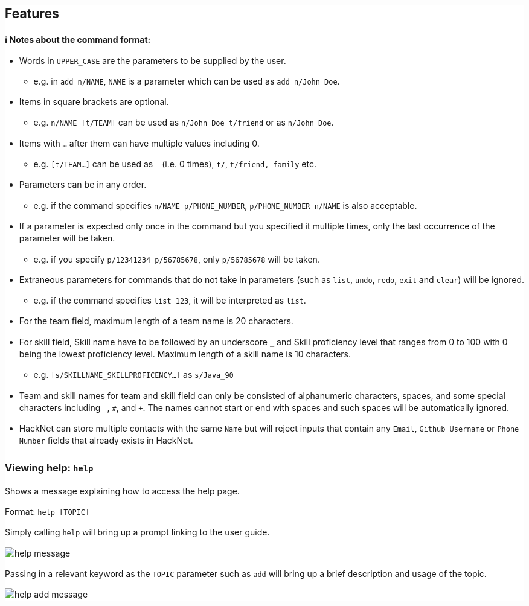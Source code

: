 ## Features

<div markdown="block" class="alert alert-info">

**:information_source: Notes about the command format:**<br>

* Words in `UPPER_CASE` are the parameters to be supplied by the user.<br>
    * e.g. in `add n/NAME`, `NAME` is a parameter which can be used as `add n/John Doe`.

* Items in square brackets are optional.<br>
    * e.g. `n/NAME [t/TEAM]` can be used as `n/John Doe t/friend` or as `n/John Doe`.

* Items with `…`​ after them can have multiple values including 0.<br>
    * e.g. `[t/TEAM…]​` can be used as ` ` (i.e. 0 times), `t/`, `t/friend, family` etc.

* Parameters can be in any order.<br>
    * e.g. if the command specifies `n/NAME p/PHONE_NUMBER`, `p/PHONE_NUMBER n/NAME` is also acceptable.

* If a parameter is expected only once in the command but you specified it multiple times, only the last occurrence of the parameter will be taken.<br>
    * e.g. if you specify `p/12341234 p/56785678`, only `p/56785678` will be taken.

* Extraneous parameters for commands that do not take in parameters (such as `list`, `undo`, `redo`, `exit` and `clear`) will be ignored.<br>
    * e.g. if the command specifies `list 123`, it will be interpreted as `list`.

* For the team field, maximum length of a team name is 20 characters.

* For skill field, Skill name have to be followed by an underscore `_` and Skill proficiency level that ranges from 0 to 100 with 0 being the lowest proficiency level. Maximum length of a skill name is 10 characters.
    * e.g. `[s/SKILLNAME_SKILLPROFICENCY…]​` as `s/Java_90`

* Team and skill names for team and skill field can only be consisted of alphanumeric characters, spaces, and some special characters including `-`, `#`, and `+`. The names cannot start or end with spaces and such spaces will be automatically ignored.

* HackNet can store multiple contacts with the same `Name` but will reject inputs that contain any `Email`, `Github Username` or `Phone Number` fields that already exists in HackNet.

</div>

### Viewing help: `help`

Shows a message explaining how to access the help page.

Format: `help [TOPIC]`

Simply calling `help` will bring up a prompt linking to the user guide.

![help message](images/helpMessage.png)

Passing in a relevant keyword as the `TOPIC` parameter such as `add` will bring up a brief description and usage
of the topic.

![help add message](images/helpAdd.png)
